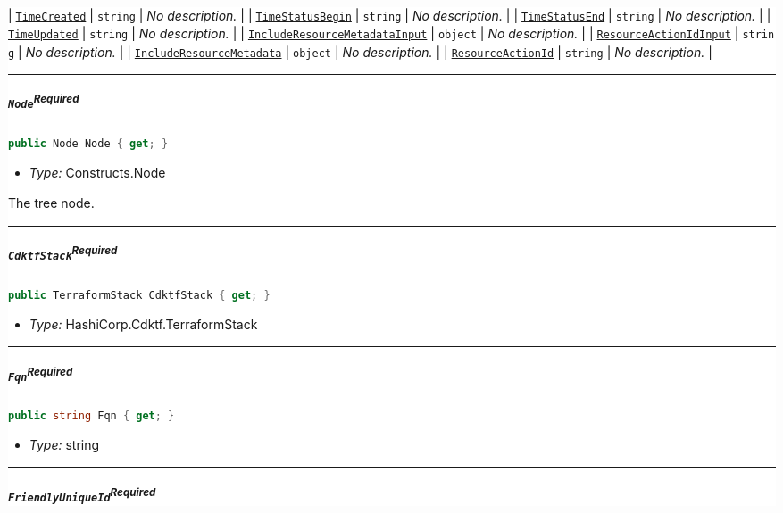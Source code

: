 | <code><a href="#rhizo-co-terraform-provider-oci.dataOciOptimizerResourceAction.DataOciOptimizerResourceAction.property.timeCreated">TimeCreated</a></code> | <code>string</code> | *No description.* |
| <code><a href="#rhizo-co-terraform-provider-oci.dataOciOptimizerResourceAction.DataOciOptimizerResourceAction.property.timeStatusBegin">TimeStatusBegin</a></code> | <code>string</code> | *No description.* |
| <code><a href="#rhizo-co-terraform-provider-oci.dataOciOptimizerResourceAction.DataOciOptimizerResourceAction.property.timeStatusEnd">TimeStatusEnd</a></code> | <code>string</code> | *No description.* |
| <code><a href="#rhizo-co-terraform-provider-oci.dataOciOptimizerResourceAction.DataOciOptimizerResourceAction.property.timeUpdated">TimeUpdated</a></code> | <code>string</code> | *No description.* |
| <code><a href="#rhizo-co-terraform-provider-oci.dataOciOptimizerResourceAction.DataOciOptimizerResourceAction.property.includeResourceMetadataInput">IncludeResourceMetadataInput</a></code> | <code>object</code> | *No description.* |
| <code><a href="#rhizo-co-terraform-provider-oci.dataOciOptimizerResourceAction.DataOciOptimizerResourceAction.property.resourceActionIdInput">ResourceActionIdInput</a></code> | <code>string</code> | *No description.* |
| <code><a href="#rhizo-co-terraform-provider-oci.dataOciOptimizerResourceAction.DataOciOptimizerResourceAction.property.includeResourceMetadata">IncludeResourceMetadata</a></code> | <code>object</code> | *No description.* |
| <code><a href="#rhizo-co-terraform-provider-oci.dataOciOptimizerResourceAction.DataOciOptimizerResourceAction.property.resourceActionId">ResourceActionId</a></code> | <code>string</code> | *No description.* |

---

##### `Node`<sup>Required</sup> <a name="Node" id="rhizo-co-terraform-provider-oci.dataOciOptimizerResourceAction.DataOciOptimizerResourceAction.property.node"></a>

```csharp
public Node Node { get; }
```

- *Type:* Constructs.Node

The tree node.

---

##### `CdktfStack`<sup>Required</sup> <a name="CdktfStack" id="rhizo-co-terraform-provider-oci.dataOciOptimizerResourceAction.DataOciOptimizerResourceAction.property.cdktfStack"></a>

```csharp
public TerraformStack CdktfStack { get; }
```

- *Type:* HashiCorp.Cdktf.TerraformStack

---

##### `Fqn`<sup>Required</sup> <a name="Fqn" id="rhizo-co-terraform-provider-oci.dataOciOptimizerResourceAction.DataOciOptimizerResourceAction.property.fqn"></a>

```csharp
public string Fqn { get; }
```

- *Type:* string

---

##### `FriendlyUniqueId`<sup>Required</sup> <a name="FriendlyUniqueId" id="rhizo-co-terraform-provider-oci.dataOciOptimizerResourceAction.DataOciOptimizerResourceAction.property.friendlyUniqueId"></a>
